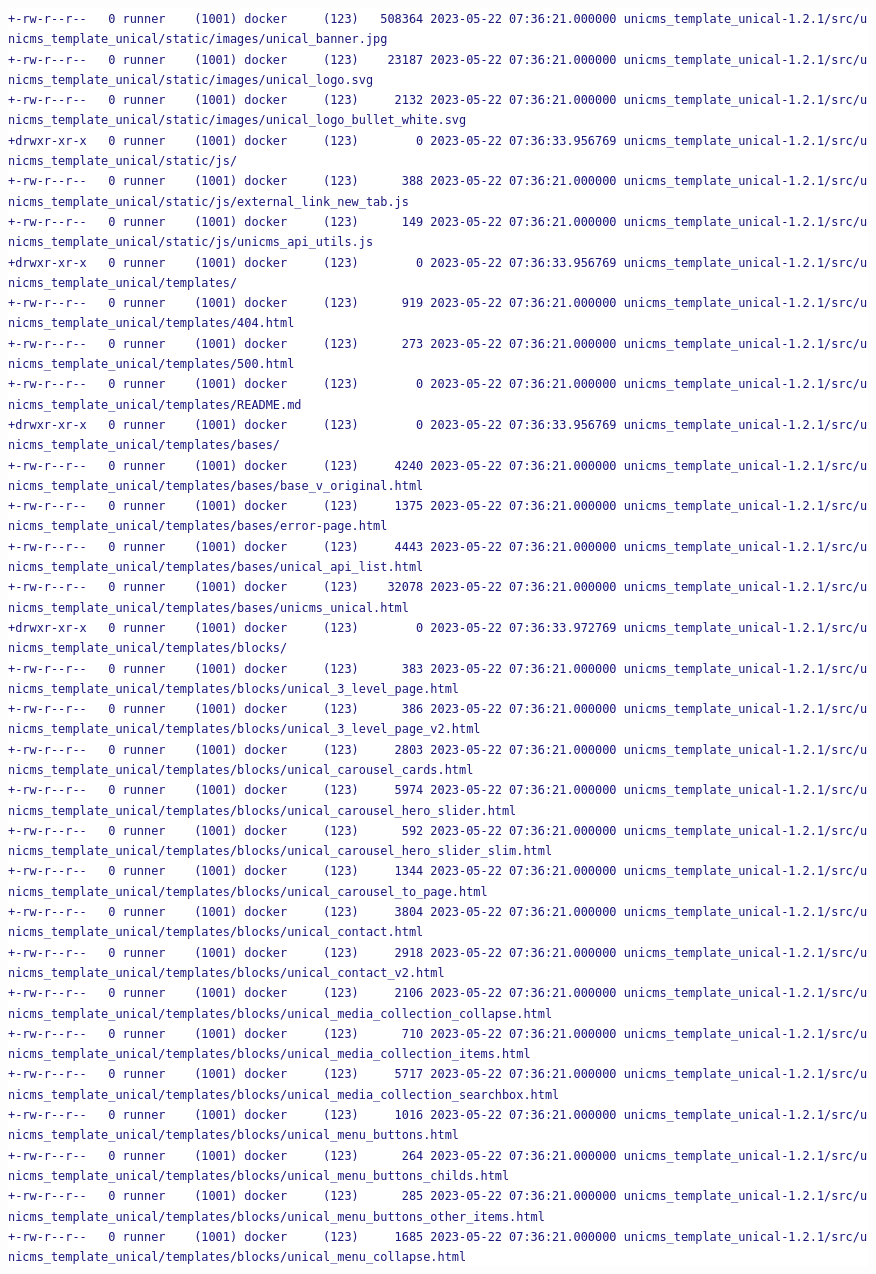```diff
+-rw-r--r--   0 runner    (1001) docker     (123)   508364 2023-05-22 07:36:21.000000 unicms_template_unical-1.2.1/src/unicms_template_unical/static/images/unical_banner.jpg
+-rw-r--r--   0 runner    (1001) docker     (123)    23187 2023-05-22 07:36:21.000000 unicms_template_unical-1.2.1/src/unicms_template_unical/static/images/unical_logo.svg
+-rw-r--r--   0 runner    (1001) docker     (123)     2132 2023-05-22 07:36:21.000000 unicms_template_unical-1.2.1/src/unicms_template_unical/static/images/unical_logo_bullet_white.svg
+drwxr-xr-x   0 runner    (1001) docker     (123)        0 2023-05-22 07:36:33.956769 unicms_template_unical-1.2.1/src/unicms_template_unical/static/js/
+-rw-r--r--   0 runner    (1001) docker     (123)      388 2023-05-22 07:36:21.000000 unicms_template_unical-1.2.1/src/unicms_template_unical/static/js/external_link_new_tab.js
+-rw-r--r--   0 runner    (1001) docker     (123)      149 2023-05-22 07:36:21.000000 unicms_template_unical-1.2.1/src/unicms_template_unical/static/js/unicms_api_utils.js
+drwxr-xr-x   0 runner    (1001) docker     (123)        0 2023-05-22 07:36:33.956769 unicms_template_unical-1.2.1/src/unicms_template_unical/templates/
+-rw-r--r--   0 runner    (1001) docker     (123)      919 2023-05-22 07:36:21.000000 unicms_template_unical-1.2.1/src/unicms_template_unical/templates/404.html
+-rw-r--r--   0 runner    (1001) docker     (123)      273 2023-05-22 07:36:21.000000 unicms_template_unical-1.2.1/src/unicms_template_unical/templates/500.html
+-rw-r--r--   0 runner    (1001) docker     (123)        0 2023-05-22 07:36:21.000000 unicms_template_unical-1.2.1/src/unicms_template_unical/templates/README.md
+drwxr-xr-x   0 runner    (1001) docker     (123)        0 2023-05-22 07:36:33.956769 unicms_template_unical-1.2.1/src/unicms_template_unical/templates/bases/
+-rw-r--r--   0 runner    (1001) docker     (123)     4240 2023-05-22 07:36:21.000000 unicms_template_unical-1.2.1/src/unicms_template_unical/templates/bases/base_v_original.html
+-rw-r--r--   0 runner    (1001) docker     (123)     1375 2023-05-22 07:36:21.000000 unicms_template_unical-1.2.1/src/unicms_template_unical/templates/bases/error-page.html
+-rw-r--r--   0 runner    (1001) docker     (123)     4443 2023-05-22 07:36:21.000000 unicms_template_unical-1.2.1/src/unicms_template_unical/templates/bases/unical_api_list.html
+-rw-r--r--   0 runner    (1001) docker     (123)    32078 2023-05-22 07:36:21.000000 unicms_template_unical-1.2.1/src/unicms_template_unical/templates/bases/unicms_unical.html
+drwxr-xr-x   0 runner    (1001) docker     (123)        0 2023-05-22 07:36:33.972769 unicms_template_unical-1.2.1/src/unicms_template_unical/templates/blocks/
+-rw-r--r--   0 runner    (1001) docker     (123)      383 2023-05-22 07:36:21.000000 unicms_template_unical-1.2.1/src/unicms_template_unical/templates/blocks/unical_3_level_page.html
+-rw-r--r--   0 runner    (1001) docker     (123)      386 2023-05-22 07:36:21.000000 unicms_template_unical-1.2.1/src/unicms_template_unical/templates/blocks/unical_3_level_page_v2.html
+-rw-r--r--   0 runner    (1001) docker     (123)     2803 2023-05-22 07:36:21.000000 unicms_template_unical-1.2.1/src/unicms_template_unical/templates/blocks/unical_carousel_cards.html
+-rw-r--r--   0 runner    (1001) docker     (123)     5974 2023-05-22 07:36:21.000000 unicms_template_unical-1.2.1/src/unicms_template_unical/templates/blocks/unical_carousel_hero_slider.html
+-rw-r--r--   0 runner    (1001) docker     (123)      592 2023-05-22 07:36:21.000000 unicms_template_unical-1.2.1/src/unicms_template_unical/templates/blocks/unical_carousel_hero_slider_slim.html
+-rw-r--r--   0 runner    (1001) docker     (123)     1344 2023-05-22 07:36:21.000000 unicms_template_unical-1.2.1/src/unicms_template_unical/templates/blocks/unical_carousel_to_page.html
+-rw-r--r--   0 runner    (1001) docker     (123)     3804 2023-05-22 07:36:21.000000 unicms_template_unical-1.2.1/src/unicms_template_unical/templates/blocks/unical_contact.html
+-rw-r--r--   0 runner    (1001) docker     (123)     2918 2023-05-22 07:36:21.000000 unicms_template_unical-1.2.1/src/unicms_template_unical/templates/blocks/unical_contact_v2.html
+-rw-r--r--   0 runner    (1001) docker     (123)     2106 2023-05-22 07:36:21.000000 unicms_template_unical-1.2.1/src/unicms_template_unical/templates/blocks/unical_media_collection_collapse.html
+-rw-r--r--   0 runner    (1001) docker     (123)      710 2023-05-22 07:36:21.000000 unicms_template_unical-1.2.1/src/unicms_template_unical/templates/blocks/unical_media_collection_items.html
+-rw-r--r--   0 runner    (1001) docker     (123)     5717 2023-05-22 07:36:21.000000 unicms_template_unical-1.2.1/src/unicms_template_unical/templates/blocks/unical_media_collection_searchbox.html
+-rw-r--r--   0 runner    (1001) docker     (123)     1016 2023-05-22 07:36:21.000000 unicms_template_unical-1.2.1/src/unicms_template_unical/templates/blocks/unical_menu_buttons.html
+-rw-r--r--   0 runner    (1001) docker     (123)      264 2023-05-22 07:36:21.000000 unicms_template_unical-1.2.1/src/unicms_template_unical/templates/blocks/unical_menu_buttons_childs.html
+-rw-r--r--   0 runner    (1001) docker     (123)      285 2023-05-22 07:36:21.000000 unicms_template_unical-1.2.1/src/unicms_template_unical/templates/blocks/unical_menu_buttons_other_items.html
+-rw-r--r--   0 runner    (1001) docker     (123)     1685 2023-05-22 07:36:21.000000 unicms_template_unical-1.2.1/src/unicms_template_unical/templates/blocks/unical_menu_collapse.html
```